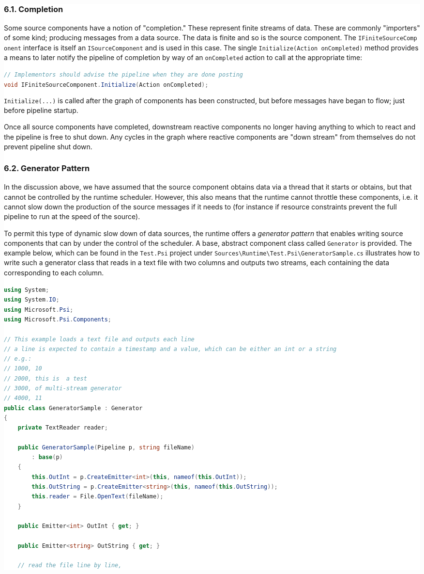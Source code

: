 ### 6.1. Completion

Some source components have a notion of "completion." These represent finite streams of data. These are commonly "importers" of some kind; producing messages from a data source. The data is finite and so is the source component. The `IFiniteSourceComponent` interface is itself an `ISourceComponent` and is used in this case. The single `Initialize(Action onCompleted)` method provides a means to later notify the pipeline of completion by way of an `onCompleted` action to call at the appropriate time:

```csharp
// Implementors should advise the pipeline when they are done posting 
void IFiniteSourceComponent.Initialize(Action onCompleted);
```

`Initialize(...)` is called after the graph of components has been constructed, but before messages have began to flow; just before pipeline startup.

Once all source components have completed, downstream reactive components no longer having anything to which to react and the pipeline is free to shut down. Any cycles in the graph where reactive components are "down stream" from themselves do not prevent pipeline shut down.

### 6.2. Generator Pattern

In the discussion above, we have assumed that the source component obtains data via a thread that it starts or obtains, but that cannot be controlled by the runtime scheduler. However, this also means that the runtime cannot throttle these components, i.e. it cannot slow down the production of the source messages if it needs to (for instance if resource constraints prevent the full pipeline to run at the speed of the source).

To permit this type of dynamic slow down of data sources, the runtime offers a _generator pattern_ that enables writing source components that can by under the control of the scheduler. A base, abstract component class called `Generator` is provided. The example below, which can be found in the `Test.Psi` project under `Sources\Runtime\Test.Psi\GeneratorSample.cs` illustrates how to write such a generator class that reads in a text file with two columns and outputs two streams, each containing the data corresponding to each column.

```csharp
using System;
using System.IO;
using Microsoft.Psi;
using Microsoft.Psi.Components;

// This example loads a text file and outputs each line
// a line is expected to contain a timestamp and a value, which can be either an int or a string
// e.g.:
// 1000, 10
// 2000, this is  a test
// 3000, of multi-stream generator
// 4000, 11
public class GeneratorSample : Generator
{
    private TextReader reader;

    public GeneratorSample(Pipeline p, string fileName)
        : base(p)
    {
        this.OutInt = p.CreateEmitter<int>(this, nameof(this.OutInt));
        this.OutString = p.CreateEmitter<string>(this, nameof(this.OutString));
        this.reader = File.OpenText(fileName);
    }

    public Emitter<int> OutInt { get; }

    public Emitter<string> OutString { get; }

    // read the file line by line,
```